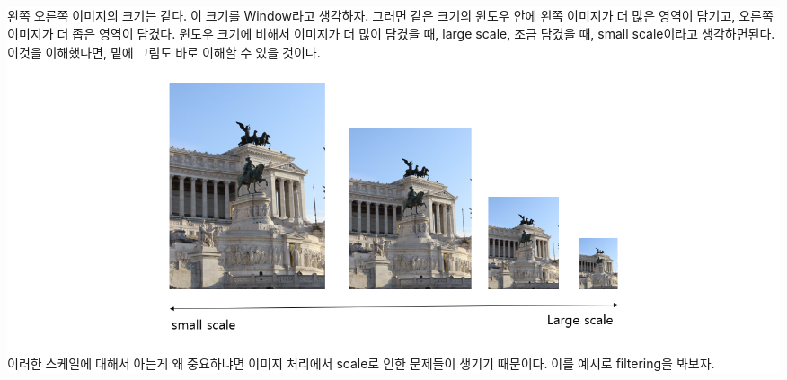 왼쪽 오른쪽 이미지의 크기는 같다. 이 크기를 Window라고 생각하자. 그러면 같은 크기의 윈도우 안에 왼쪽 이미지가 더 많은 영역이 담기고, 오른쪽 이미지가 더 좁은 영역이 담겼다. 윈도우 크기에 비해서 이미지가 더 많이 담겼을 때, large scale, 조금 담겼을 때, small scale이라고 생각하면된다. 이것을 이해했다면, 밑에 그림도 바로 이해할 수 있을 것이다.

<center><img src="/public/img/Feature detector-Scale이란/img_6.png" width="60%"></center>

이러한 스케일에 대해서 아는게 왜 중요하냐면 이미지 처리에서 scale로 인한 문제들이 생기기 때문이다. 이를 예시로 filtering을 봐보자.
